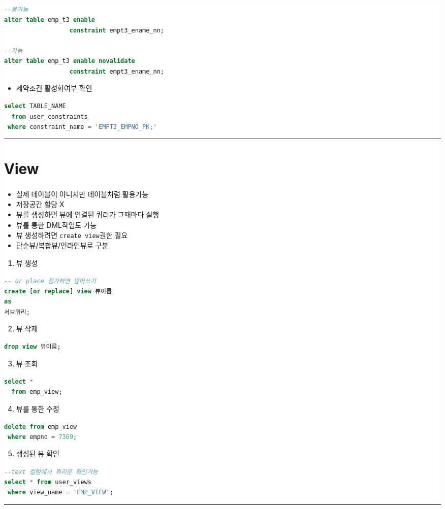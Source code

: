  ```sql
 --불가능
 alter table emp_t3 enable 
                   constraint empt3_ename_nn;

--가능
alter table emp_t3 enable novalidate 
                   constraint empt3_ename_nn;
 ```
 - 제약조건 활성화여부 확인
```sql
select TABLE_NAME
  from user_constraints
 where constraint_name = 'EMPT3_EMPNO_PK;'
 ```
---
 # View

 - 실제 테이블이 아니지만 테이블처럼 활용가능
 - 저장공간 할당 X
 - 뷰를 생성하면 뷰에 연결된 쿼리가 그때마다 실행
 - 뷰를 통한 DML작업도 가능
 - 뷰 생성하려면 `create view`권한 필요
 - 단순뷰/복합뷰/인라인뷰로 구분

 1. 뷰 생성
 ```sql
 -- or place 첨가하면 덮어쓰기
 create [or replace] view 뷰이름
 as
 서브쿼리;
  ```
2. 뷰 삭제
```sql
drop view 뷰이름;
 ```

3. 뷰 조회
```sql
select *
  from emp_view;
 ```

4. 뷰를 통한 수정
```sql
delete from emp_view
 where empno = 7369;
 ```

 5. 생성된 뷰 확인
 ```sql
--text 컬럼에서 쿼리문 확인가능
 select * from user_views
  where view_name = 'EMP_VIEW';
  ```

---